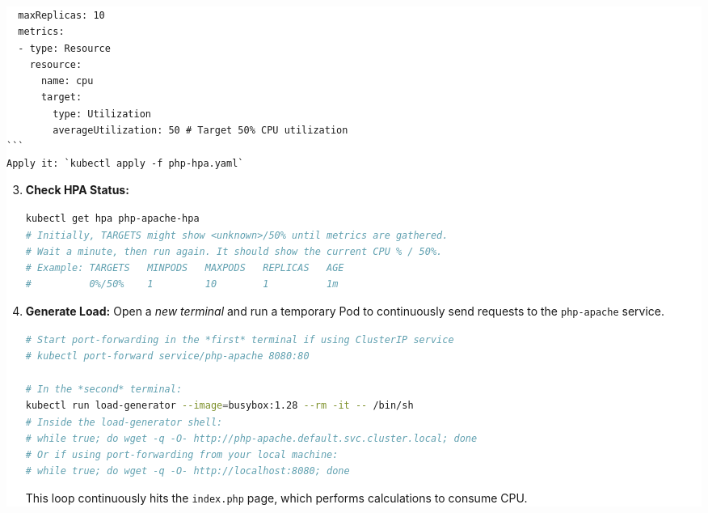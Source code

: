       maxReplicas: 10
      metrics:
      - type: Resource
        resource:
          name: cpu
          target:
            type: Utilization
            averageUtilization: 50 # Target 50% CPU utilization
    ```
    Apply it: `kubectl apply -f php-hpa.yaml`

3.  **Check HPA Status:**
    ```bash
    kubectl get hpa php-apache-hpa
    # Initially, TARGETS might show <unknown>/50% until metrics are gathered.
    # Wait a minute, then run again. It should show the current CPU % / 50%.
    # Example: TARGETS   MINPODS   MAXPODS   REPLICAS   AGE
    #          0%/50%    1         10        1          1m
    ```

4.  **Generate Load:**
    Open a *new terminal* and run a temporary Pod to continuously send requests to the `php-apache` service.
    ```bash
    # Start port-forwarding in the *first* terminal if using ClusterIP service
    # kubectl port-forward service/php-apache 8080:80

    # In the *second* terminal:
    kubectl run load-generator --image=busybox:1.28 --rm -it -- /bin/sh
    # Inside the load-generator shell:
    # while true; do wget -q -O- http://php-apache.default.svc.cluster.local; done
    # Or if using port-forwarding from your local machine:
    # while true; do wget -q -O- http://localhost:8080; done
    ```
    This loop continuously hits the `index.php` page, which performs calculations to consume CPU.
